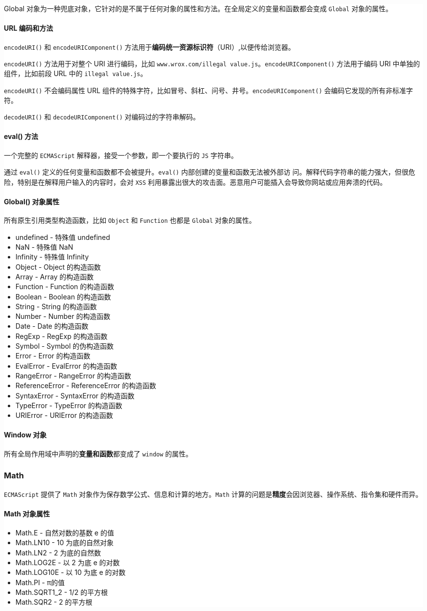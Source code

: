 Global 对象为一种兜底对象，它针对的是不属于任何对象的属性和方法。在全局定义的变量和函数都会变成 `Global` 对象的属性。

#### URL 编码和方法

`encodeURI()` 和 `encodeURIComponent()` 方法用于**编码统一资源标识符**（URI）,以便传给浏览器。

`encodeURI()` 方法用于对整个 URI 进行编码，比如 `www.wrox.com/illegal value.js`。`encodeURIComponent()` 方法用于编码 URI 中单独的组件，比如前段 URL 中的 `illegal value.js`。

`encodeURI()` 不会编码属性 URL 组件的特殊字符，比如冒号、斜杠、问号、井号。`encodeURIComponent()` 会编码它发现的所有非标准字符。

`decodeURI()` 和 `decodeURIComponent()` 对编码过的字符串解码。

#### eval() 方法

一个完整的 `ECMAScript` 解释器，接受一个参数，即一个要执行的 `JS` 字符串。

通过 `eval()` 定义的任何变量和函数都不会被提升。`eval()` 内部创建的变量和函数无法被外部访 问。解释代码字符串的能力强大，但很危险，特别是在解释用户输入的内容时，会对 `XSS` 利用暴露出很大的攻击面。恶意用户可能插入会导致你网站或应用奔溃的代码。

#### Global() 对象属性

所有原生引用类型构造函数，比如 `Object` 和 `Function` 也都是 `Global` 对象的属性。

- undefined - 特殊值 undefined
- NaN - 特殊值 NaN
- Infinity - 特殊值 Infinity
- Object - Object 的构造函数
- Array - Array 的构造函数
- Function - Function 的构造函数
- Boolean - Boolean 的构造函数
- String - String 的构造函数
- Number - Number 的构造函数
- Date - Date 的构造函数
- RegExp - RegExp 的构造函数
- Symbol - Symbol 的伪构造函数
- Error - Error 的构造函数
- EvalError - EvalError 的构造函数
- RangeError - RangeError 的构造函数
- ReferenceError - ReferenceError 的构造函数
- SyntaxError - SyntaxError 的构造函数
- TypeError - TypeError 的构造函数
- URIError - URIError 的构造函数

#### Window 对象

所有全局作用域中声明的**变量和函数**都变成了 `window` 的属性。

### Math

`ECMAScript` 提供了 `Math` 对象作为保存数学公式、信息和计算的地方。`Math` 计算的问题是**精度**会因浏览器、操作系统、指令集和硬件而异。

#### Math 对象属性

- Math.E - 自然对数的基数 e 的值
- Math.LN10 - 10 为底的自然对象
- Math.LN2 - 2 为底的自然数
- Math.LOG2E - 以 2 为底 e 的对数
- Math.LOG10E - 以 10 为底 e 的对数
- Math.PI - π的值
- Math.SQRT1_2 - 1/2 的平方根
- Math.SQR2 - 2 的平方根
